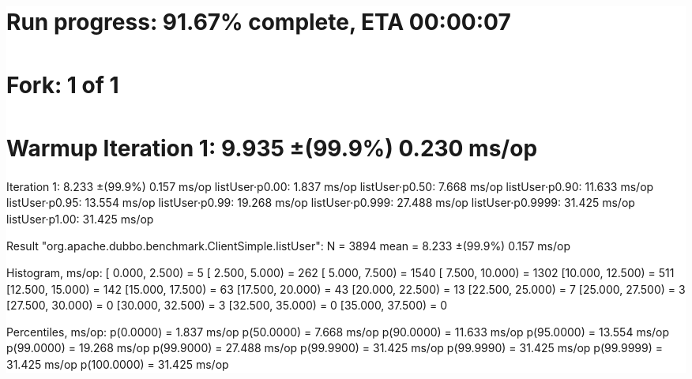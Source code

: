 # Run progress: 91.67% complete, ETA 00:00:07
# Fork: 1 of 1
# Warmup Iteration   1: 9.935 ±(99.9%) 0.230 ms/op
Iteration   1: 8.233 ±(99.9%) 0.157 ms/op
                 listUser·p0.00:   1.837 ms/op
                 listUser·p0.50:   7.668 ms/op
                 listUser·p0.90:   11.633 ms/op
                 listUser·p0.95:   13.554 ms/op
                 listUser·p0.99:   19.268 ms/op
                 listUser·p0.999:  27.488 ms/op
                 listUser·p0.9999: 31.425 ms/op
                 listUser·p1.00:   31.425 ms/op



Result "org.apache.dubbo.benchmark.ClientSimple.listUser":
  N = 3894
  mean =      8.233 ±(99.9%) 0.157 ms/op

  Histogram, ms/op:
    [ 0.000,  2.500) = 5 
    [ 2.500,  5.000) = 262 
    [ 5.000,  7.500) = 1540 
    [ 7.500, 10.000) = 1302 
    [10.000, 12.500) = 511 
    [12.500, 15.000) = 142 
    [15.000, 17.500) = 63 
    [17.500, 20.000) = 43 
    [20.000, 22.500) = 13 
    [22.500, 25.000) = 7 
    [25.000, 27.500) = 3 
    [27.500, 30.000) = 0 
    [30.000, 32.500) = 3 
    [32.500, 35.000) = 0 
    [35.000, 37.500) = 0 

  Percentiles, ms/op:
      p(0.0000) =      1.837 ms/op
     p(50.0000) =      7.668 ms/op
     p(90.0000) =     11.633 ms/op
     p(95.0000) =     13.554 ms/op
     p(99.0000) =     19.268 ms/op
     p(99.9000) =     27.488 ms/op
     p(99.9900) =     31.425 ms/op
     p(99.9990) =     31.425 ms/op
     p(99.9999) =     31.425 ms/op
    p(100.0000) =     31.425 ms/op

